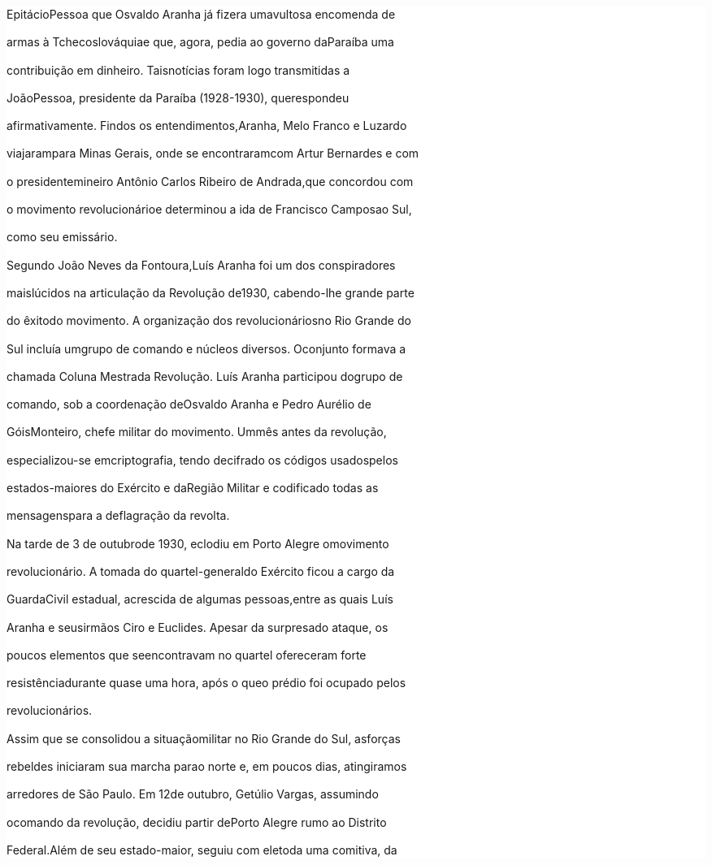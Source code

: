 EpitácioPessoa que Osvaldo Aranha já fizera umavultosa encomenda de

armas à Tchecoslováquiae que, agora, pedia ao governo daParaíba uma

contribuição em dinheiro. Taisnotícias foram logo transmitidas a

JoãoPessoa, presidente da Paraíba (1928-1930), querespondeu

afirmativamente. Findos os entendimentos,Aranha, Melo Franco e Luzardo

viajarampara Minas Gerais, onde se encontraramcom Artur Bernardes e com

o presidentemineiro Antônio Carlos Ribeiro de Andrada,que concordou com

o movimento revolucionárioe determinou a ida de Francisco Camposao Sul,

como seu emissário.



Segundo João Neves da Fontoura,Luís Aranha foi um dos conspiradores

maislúcidos na articulação da Revolução de1930, cabendo-lhe grande parte

do êxitodo movimento. A organização dos revolucionáriosno Rio Grande do

Sul incluía umgrupo de comando e núcleos diversos. Oconjunto formava a

chamada Coluna Mestrada Revolução. Luís Aranha participou dogrupo de

comando, sob a coordenação deOsvaldo Aranha e Pedro Aurélio de

GóisMonteiro, chefe militar do movimento. Ummês antes da revolução,

especializou-se emcriptografia, tendo decifrado os códigos usadospelos

estados-maiores do Exército e daRegião Militar e codificado todas as

mensagenspara a deflagração da revolta.



Na tarde de 3 de outubrode 1930, eclodiu em Porto Alegre omovimento

revolucionário. A tomada do quartel-generaldo Exército ficou a cargo da

GuardaCivil estadual, acrescida de algumas pessoas,entre as quais Luís

Aranha e seusirmãos Ciro e Euclides. Apesar da surpresado ataque, os

poucos elementos que seencontravam no quartel ofereceram forte

resistênciadurante quase uma hora, após o queo prédio foi ocupado pelos

revolucionários.



Assim que se consolidou a situaçãomilitar no Rio Grande do Sul, asforças

rebeldes iniciaram sua marcha parao norte e, em poucos dias, atingiramos

arredores de São Paulo. Em 12de outubro, Getúlio Vargas, assumindo

ocomando da revolução, decidiu partir dePorto Alegre rumo ao Distrito

Federal.Além de seu estado-maior, seguiu com eletoda uma comitiva, da
